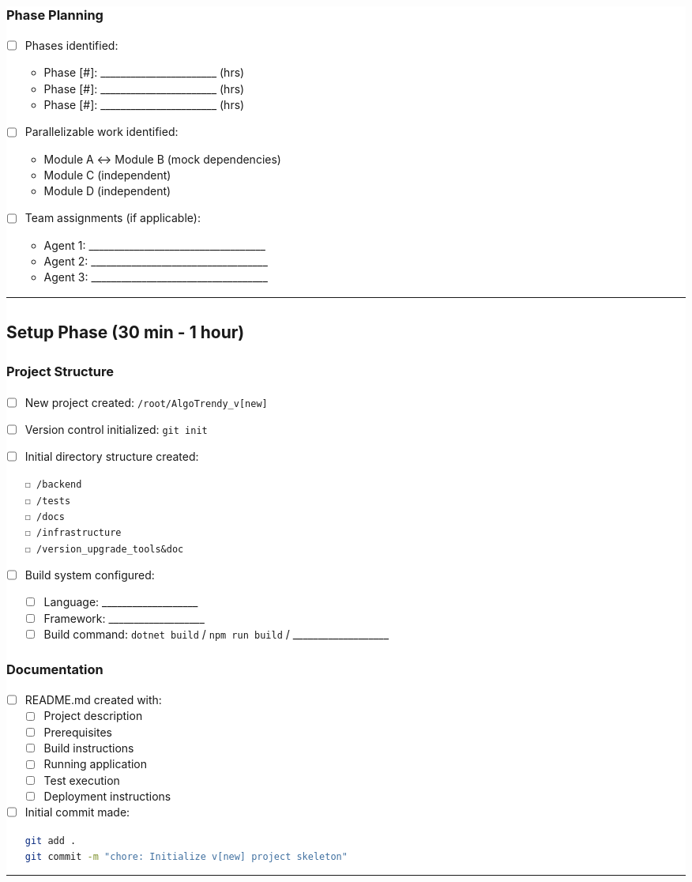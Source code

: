 ### Phase Planning

- [ ] Phases identified:
  - Phase [#]: _______________________ (hrs)
  - Phase [#]: _______________________ (hrs)
  - Phase [#]: _______________________ (hrs)

- [ ] Parallelizable work identified:
  - Module A ↔ Module B (mock dependencies)
  - Module C (independent)
  - Module D (independent)

- [ ] Team assignments (if applicable):
  - Agent 1: ___________________________________
  - Agent 2: ___________________________________
  - Agent 3: ___________________________________

---

## Setup Phase (30 min - 1 hour)

### Project Structure

- [ ] New project created: `/root/AlgoTrendy_v[new]`
- [ ] Version control initialized: `git init`
- [ ] Initial directory structure created:
  ```
  ☐ /backend
  ☐ /tests
  ☐ /docs
  ☐ /infrastructure
  ☐ /version_upgrade_tools&doc
  ```

- [ ] Build system configured:
  - [ ] Language: ___________________
  - [ ] Framework: ___________________
  - [ ] Build command: `dotnet build` / `npm run build` / ___________________

### Documentation

- [ ] README.md created with:
  - [ ] Project description
  - [ ] Prerequisites
  - [ ] Build instructions
  - [ ] Running application
  - [ ] Test execution
  - [ ] Deployment instructions

- [ ] Initial commit made:
  ```bash
  git add .
  git commit -m "chore: Initialize v[new] project skeleton"
  ```

---